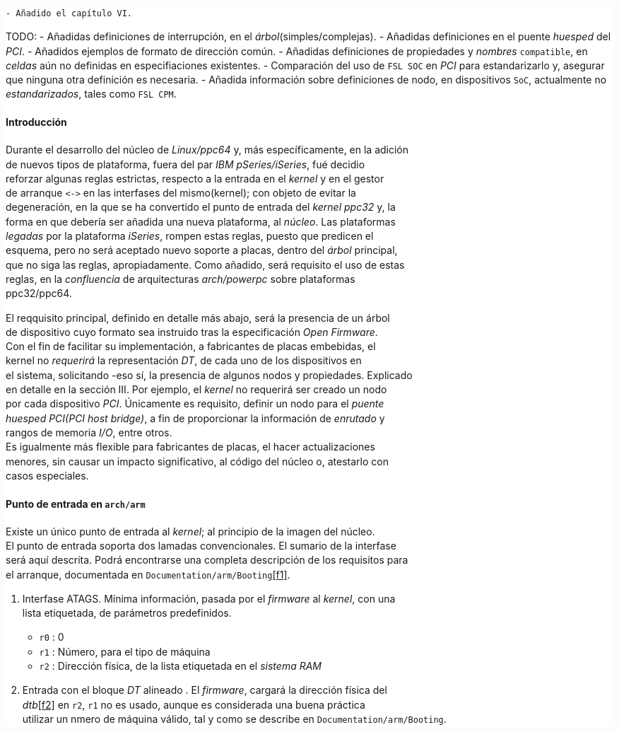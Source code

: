 	- Añadido el capítulo VI.
	
TODO:
	- Añadidas definiciones de interrupción, en el _árbol_(simples/complejas).
	- Añadidas definiciones en el puente _huesped_ del _PCI_.
	- Añadidos ejemplos de formato de dirección común. 
	- Añadidas definiciones de propiedades y _nombres_ `compatible`, en 
	_celdas_ aún no definidas en especifiaciones existentes.
	- Comparación del uso de `FSL SOC` en _PCI_ para estandarizarlo y,
	asegurar que ninguna otra definición es necesaria.
	- Añadida información sobre definiciones de nodo, en dispositivos
	`SoC`, actualmente no _estandarizados_, tales como `FSL CPM`.

#### <a name="i3">Introducción</a> ####

Durante el desarrollo del núcleo de _Linux/ppc64_ y, más específicamente, en la adición  
de nuevos tipos de plataforma,   fuera del par _IBM pSeries/iSeries_,   fué decidio  
reforzar algunas reglas estrictas, respecto a la entrada en el _kernel_ y en el gestor  
de arranque   `<->`   en las interfases del mismo(kernel);  con objeto de evitar la  
degeneración, en la que se ha convertido el punto de entrada del _kernel ppc32_ y, la  
forma en que debería ser añadida una nueva plataforma, al _núcleo_. Las plataformas  
_legadas_ por la plataforma _iSeries_, rompen estas reglas, puesto que predicen el  
esquema, pero no será aceptado nuevo soporte a placas, dentro del _árbol_ principal,  
que no siga las reglas, apropiadamente. Como añadido, será requisito el uso de estas  
reglas,  en la   _confluencia_ de arquitecturas  _arch/powerpc_  sobre plataformas  
ppc32/ppc64.  

El reqquisito principal, definido en detalle más abajo, será la presencia de un árbol  
de dispositivo cuyo formato sea instruido tras la especificación _Open Firmware_.  
Con el fin de facilitar su implementación, a fabricantes de placas embebidas, el  
kernel no _requerirá_ la representación _DT_, de cada uno de los dispositivos en  
el sistema, solicitando -eso sí, la presencia de algunos nodos y propiedades. Explicado  
en detalle en la sección III. Por ejemplo, el _kernel_ no requerirá ser creado un nodo  
por cada dispositivo _PCI_. Únicamente es requisito, definir un nodo para el _puente_  
_huesped PCI(PCI host bridge)_, a fin de proporcionar la información de _enrutado_ y  
rangos de memoria _I/O_, entre otros.  
Es igualmente más flexible para fabricantes de placas,   el hacer actualizaciones  
menores, sin causar un impacto significativo, al código del núcleo o, atestarlo con  
casos especiales.  

#### <a name="i3i1">Punto de entrada en `arch/arm`</a> ####

Existe un único punto de entrada al _kernel_; al principio de la imagen del núcleo.  
El punto de entrada soporta dos lamadas convencionales. El sumario de la interfase  
será aquí descrita. Podrá encontrarse una completa descripción de los requisitos para  
el arranque, documentada en `Documentation/arm/Booting`[[f1]](#f1).  

1. Interfase ATAGS. Mínima información, pasada por el _firmware_ al _kernel_, con una  
lista etiquetada, de parámetros predefinidos.
	 - `r0` : 0
	 - `r1` : Número, para el tipo de máquina
	 - `r2` : Dirección física, de la lista etiquetada en el _sistema RAM_
	 
2. Entrada con el bloque _DT_ alineado . El _firmware_, cargará la dirección física del  
_dtb_[[f2]](#f2) en `r2`, `r1` no es usado, aunque es considerada una buena práctica  
utilizar un nmero de máquina válido, tal y como se describe en `Documentation/arm/Booting`.  
